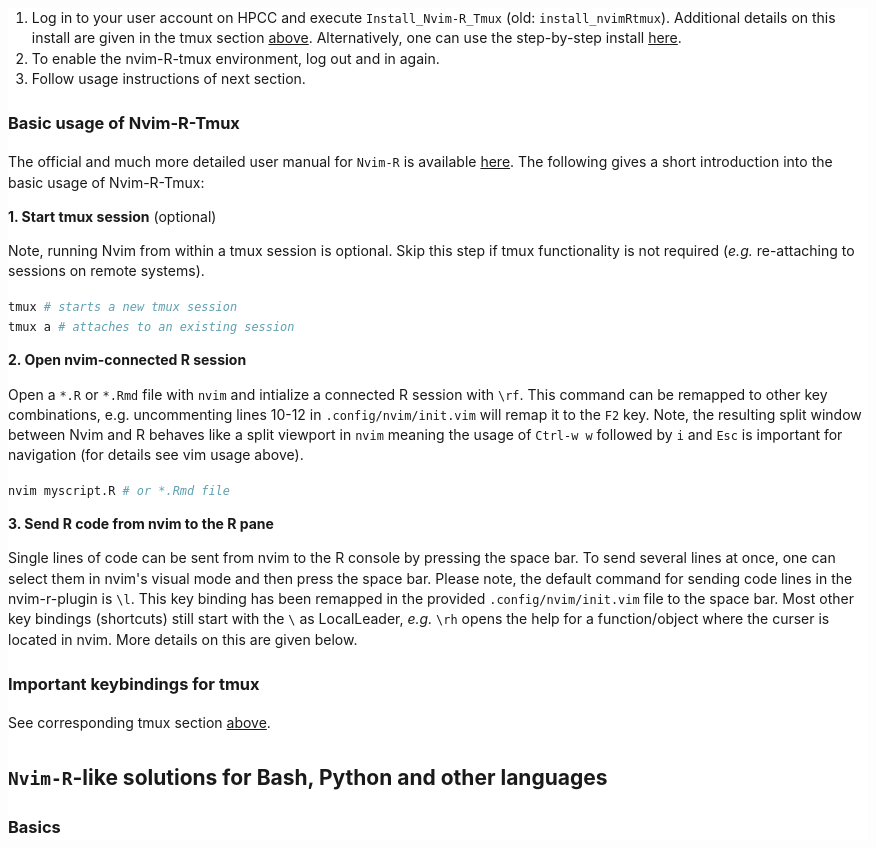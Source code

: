1. Log in to your user account on HPCC and execute `Install_Nvim-R_Tmux` (old: `install_nvimRtmux`). Additional details on this install are given in the tmux section [above](https://hpcc.ucr.edu/manuals/hpc_cluster/terminalide/#tmux-virtual-terminal-multiplexer). Alternatively, one can use the step-by-step install [here](https://github.com/tgirke/Nvim-R_Tmux).
2. To enable the nvim-R-tmux environment, log out and in again.
3. Follow usage instructions of next section.

### Basic usage of Nvim-R-Tmux

The official and much more detailed user manual for `Nvim-R` is available [here](https://github.com/jalvesaq/Nvim-R/blob/master/doc/Nvim-R.txt).
The following gives a short introduction into the basic usage of Nvim-R-Tmux:

__1. Start tmux session__ (optional)

Note, running Nvim from within a tmux session is optional. Skip this step if tmux functionality is not required (_e.g._ re-attaching to sessions on remote systems).

```sh
tmux # starts a new tmux session 
tmux a # attaches to an existing session 
```

__2. Open nvim-connected R session__ 

Open a `*.R` or `*.Rmd` file with `nvim` and intialize a connected R session with `\rf`. This command can be remapped to other key combinations, e.g. uncommenting lines 10-12 in `.config/nvim/init.vim` will remap it to the `F2` key. Note, the resulting split window between Nvim and R behaves like a split viewport in `nvim` meaning the usage of `Ctrl-w w` followed by `i` and `Esc` is important for navigation (for details see vim usage above).

```sh
nvim myscript.R # or *.Rmd file
```

__3. Send R code from nvim to the R pane__

Single lines of code can be sent from nvim to the R console by pressing the
space bar. To send several lines at once, one can select them in nvim's visual
mode and then press the space bar. Please note, the default command for sending
code lines in the nvim-r-plugin is `\l`. This key binding has been remapped in
the provided `.config/nvim/init.vim` file to the space bar. Most other key
bindings (shortcuts) still start with the `\` as LocalLeader, _e.g._ `\rh`
opens the help for a function/object where the curser is located in nvim. More
details on this are given below.


### Important keybindings for tmux

See corresponding tmux section [above](https://hpcc.ucr.edu/manuals/hpc_cluster/terminalide/#important-keybindings-for-tmux).

## `Nvim-R`-like solutions for Bash, Python and other languages

### Basics
